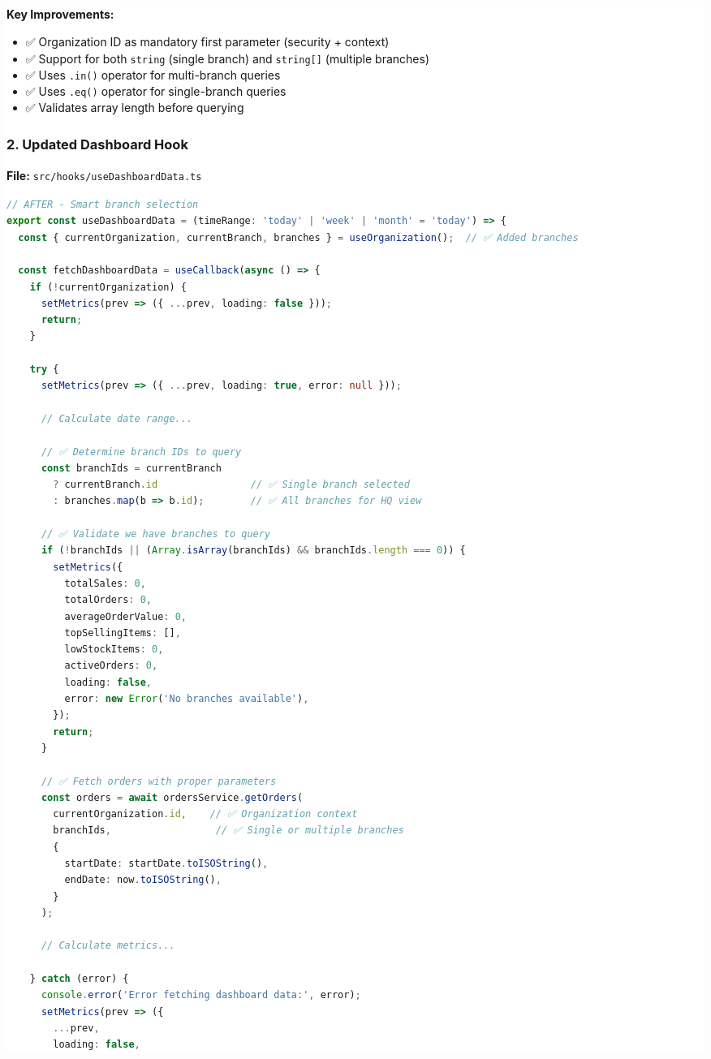 **Key Improvements:**
- ✅ Organization ID as mandatory first parameter (security + context)
- ✅ Support for both `string` (single branch) and `string[]` (multiple branches)
- ✅ Uses `.in()` operator for multi-branch queries
- ✅ Uses `.eq()` operator for single-branch queries
- ✅ Validates array length before querying

### 2. Updated Dashboard Hook

**File:** `src/hooks/useDashboardData.ts`

```typescript
// AFTER - Smart branch selection
export const useDashboardData = (timeRange: 'today' | 'week' | 'month' = 'today') => {
  const { currentOrganization, currentBranch, branches } = useOrganization();  // ✅ Added branches
  
  const fetchDashboardData = useCallback(async () => {
    if (!currentOrganization) {
      setMetrics(prev => ({ ...prev, loading: false }));
      return;
    }

    try {
      setMetrics(prev => ({ ...prev, loading: true, error: null }));

      // Calculate date range...
      
      // ✅ Determine branch IDs to query
      const branchIds = currentBranch 
        ? currentBranch.id                // ✅ Single branch selected
        : branches.map(b => b.id);        // ✅ All branches for HQ view

      // ✅ Validate we have branches to query
      if (!branchIds || (Array.isArray(branchIds) && branchIds.length === 0)) {
        setMetrics({
          totalSales: 0,
          totalOrders: 0,
          averageOrderValue: 0,
          topSellingItems: [],
          lowStockItems: 0,
          activeOrders: 0,
          loading: false,
          error: new Error('No branches available'),
        });
        return;
      }

      // ✅ Fetch orders with proper parameters
      const orders = await ordersService.getOrders(
        currentOrganization.id,    // ✅ Organization context
        branchIds,                  // ✅ Single or multiple branches
        {
          startDate: startDate.toISOString(),
          endDate: now.toISOString(),
        }
      );

      // Calculate metrics...
      
    } catch (error) {
      console.error('Error fetching dashboard data:', error);
      setMetrics(prev => ({
        ...prev,
        loading: false,
```